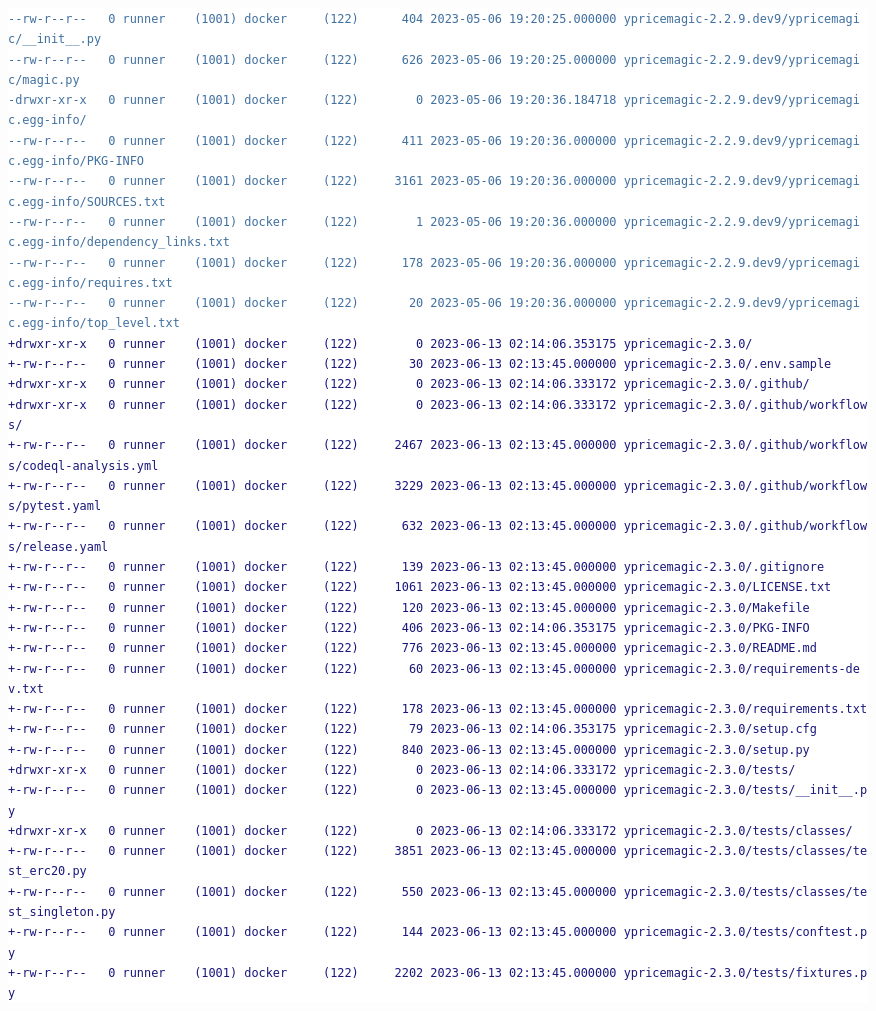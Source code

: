 ```diff
--rw-r--r--   0 runner    (1001) docker     (122)      404 2023-05-06 19:20:25.000000 ypricemagic-2.2.9.dev9/ypricemagic/__init__.py
--rw-r--r--   0 runner    (1001) docker     (122)      626 2023-05-06 19:20:25.000000 ypricemagic-2.2.9.dev9/ypricemagic/magic.py
-drwxr-xr-x   0 runner    (1001) docker     (122)        0 2023-05-06 19:20:36.184718 ypricemagic-2.2.9.dev9/ypricemagic.egg-info/
--rw-r--r--   0 runner    (1001) docker     (122)      411 2023-05-06 19:20:36.000000 ypricemagic-2.2.9.dev9/ypricemagic.egg-info/PKG-INFO
--rw-r--r--   0 runner    (1001) docker     (122)     3161 2023-05-06 19:20:36.000000 ypricemagic-2.2.9.dev9/ypricemagic.egg-info/SOURCES.txt
--rw-r--r--   0 runner    (1001) docker     (122)        1 2023-05-06 19:20:36.000000 ypricemagic-2.2.9.dev9/ypricemagic.egg-info/dependency_links.txt
--rw-r--r--   0 runner    (1001) docker     (122)      178 2023-05-06 19:20:36.000000 ypricemagic-2.2.9.dev9/ypricemagic.egg-info/requires.txt
--rw-r--r--   0 runner    (1001) docker     (122)       20 2023-05-06 19:20:36.000000 ypricemagic-2.2.9.dev9/ypricemagic.egg-info/top_level.txt
+drwxr-xr-x   0 runner    (1001) docker     (122)        0 2023-06-13 02:14:06.353175 ypricemagic-2.3.0/
+-rw-r--r--   0 runner    (1001) docker     (122)       30 2023-06-13 02:13:45.000000 ypricemagic-2.3.0/.env.sample
+drwxr-xr-x   0 runner    (1001) docker     (122)        0 2023-06-13 02:14:06.333172 ypricemagic-2.3.0/.github/
+drwxr-xr-x   0 runner    (1001) docker     (122)        0 2023-06-13 02:14:06.333172 ypricemagic-2.3.0/.github/workflows/
+-rw-r--r--   0 runner    (1001) docker     (122)     2467 2023-06-13 02:13:45.000000 ypricemagic-2.3.0/.github/workflows/codeql-analysis.yml
+-rw-r--r--   0 runner    (1001) docker     (122)     3229 2023-06-13 02:13:45.000000 ypricemagic-2.3.0/.github/workflows/pytest.yaml
+-rw-r--r--   0 runner    (1001) docker     (122)      632 2023-06-13 02:13:45.000000 ypricemagic-2.3.0/.github/workflows/release.yaml
+-rw-r--r--   0 runner    (1001) docker     (122)      139 2023-06-13 02:13:45.000000 ypricemagic-2.3.0/.gitignore
+-rw-r--r--   0 runner    (1001) docker     (122)     1061 2023-06-13 02:13:45.000000 ypricemagic-2.3.0/LICENSE.txt
+-rw-r--r--   0 runner    (1001) docker     (122)      120 2023-06-13 02:13:45.000000 ypricemagic-2.3.0/Makefile
+-rw-r--r--   0 runner    (1001) docker     (122)      406 2023-06-13 02:14:06.353175 ypricemagic-2.3.0/PKG-INFO
+-rw-r--r--   0 runner    (1001) docker     (122)      776 2023-06-13 02:13:45.000000 ypricemagic-2.3.0/README.md
+-rw-r--r--   0 runner    (1001) docker     (122)       60 2023-06-13 02:13:45.000000 ypricemagic-2.3.0/requirements-dev.txt
+-rw-r--r--   0 runner    (1001) docker     (122)      178 2023-06-13 02:13:45.000000 ypricemagic-2.3.0/requirements.txt
+-rw-r--r--   0 runner    (1001) docker     (122)       79 2023-06-13 02:14:06.353175 ypricemagic-2.3.0/setup.cfg
+-rw-r--r--   0 runner    (1001) docker     (122)      840 2023-06-13 02:13:45.000000 ypricemagic-2.3.0/setup.py
+drwxr-xr-x   0 runner    (1001) docker     (122)        0 2023-06-13 02:14:06.333172 ypricemagic-2.3.0/tests/
+-rw-r--r--   0 runner    (1001) docker     (122)        0 2023-06-13 02:13:45.000000 ypricemagic-2.3.0/tests/__init__.py
+drwxr-xr-x   0 runner    (1001) docker     (122)        0 2023-06-13 02:14:06.333172 ypricemagic-2.3.0/tests/classes/
+-rw-r--r--   0 runner    (1001) docker     (122)     3851 2023-06-13 02:13:45.000000 ypricemagic-2.3.0/tests/classes/test_erc20.py
+-rw-r--r--   0 runner    (1001) docker     (122)      550 2023-06-13 02:13:45.000000 ypricemagic-2.3.0/tests/classes/test_singleton.py
+-rw-r--r--   0 runner    (1001) docker     (122)      144 2023-06-13 02:13:45.000000 ypricemagic-2.3.0/tests/conftest.py
+-rw-r--r--   0 runner    (1001) docker     (122)     2202 2023-06-13 02:13:45.000000 ypricemagic-2.3.0/tests/fixtures.py
```